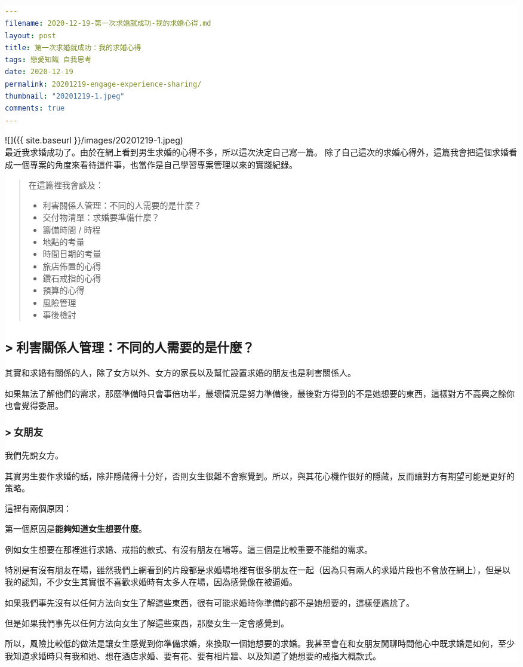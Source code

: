 ```yaml
---
filename: 2020-12-19-第一次求婚就成功-我的求婚心得.md
layout: post
title: 第一次求婚就成功：我的求婚心得
tags: 戀愛知識 自我思考
date: 2020-12-19
permalink: 20201219-engage-experience-sharing/
thumbnail: "20201219-1.jpeg"
comments: true
---
```


![]({{ site.baseurl }}/images/20201219-1.jpeg)  
最近我求婚成功了。由於在網上看到男生求婚的心得不多，所以這次決定自己寫一篇。
除了自己這次的求婚心得外，這篇我會把這個求婚看成一個專案的角度來看待這件事，也當作是自己學習專案管理以來的實踐紀錄。

> 在這篇裡我會談及：
> 
> * 利害關係人管理：不同的人需要的是什麼？
> * 交付物清單：求婚要準備什麼？
> * 籌備時間 / 時程
> * 地點的考量
> * 時間日期的考量
> * 旅店佈置的心得
> * 鑽石戒指的心得
> * 預算的心得
> * 風險管理
> * 事後檢討

## > 利害關係人管理：不同的人需要的是什麼？

其實和求婚有關係的人，除了女方以外、女方的家長以及幫忙設置求婚的朋友也是利害關係人。

如果無法了解他們的需求，那麼準備時只會事倍功半，最壞情況是努力準備後，最後對方得到的不是她想要的東西，這樣對方不高興之餘你也會覺得委屈。

### > 女朋友

我們先說女方。

其實男生要作求婚的話，除非隱藏得十分好，否則女生很難不會察覺到。所以，與其花心機作很好的隱藏，反而讓對方有期望可能是更好的策略。

這裡有兩個原因：

第一個原因是**能夠知道女生想要什麼**。

例如女生想要在那裡進行求婚、戒指的款式、有沒有朋友在場等。這三個是比較重要不能錯的需求。

特別是有沒有朋友在場，雖然我們上網看到的片段都是求婚場地裡有很多朋友在一起（因為只有兩人的求婚片段也不會放在網上），但是以我的認知，不少女生其實很不喜歡求婚時有太多人在場，因為感覺像在被逼婚。

如果我們事先沒有以任何方法向女生了解這些東西，很有可能求婚時你準備的都不是她想要的，這樣便尷尬了。

但是如果我們事先以任何方法向女生了解這些東西，那麼女生一定會感覺到。

所以，風險比較低的做法是讓女生感覺到你準備求婚，來換取一個她想要的求婚。我甚至會在和女朋友閒聊時問他心中既求婚是如何，至少我知道求婚時只有我和她、想在酒店求婚、要有花、要有相片牆、以及知道了她想要的戒指大概款式。
